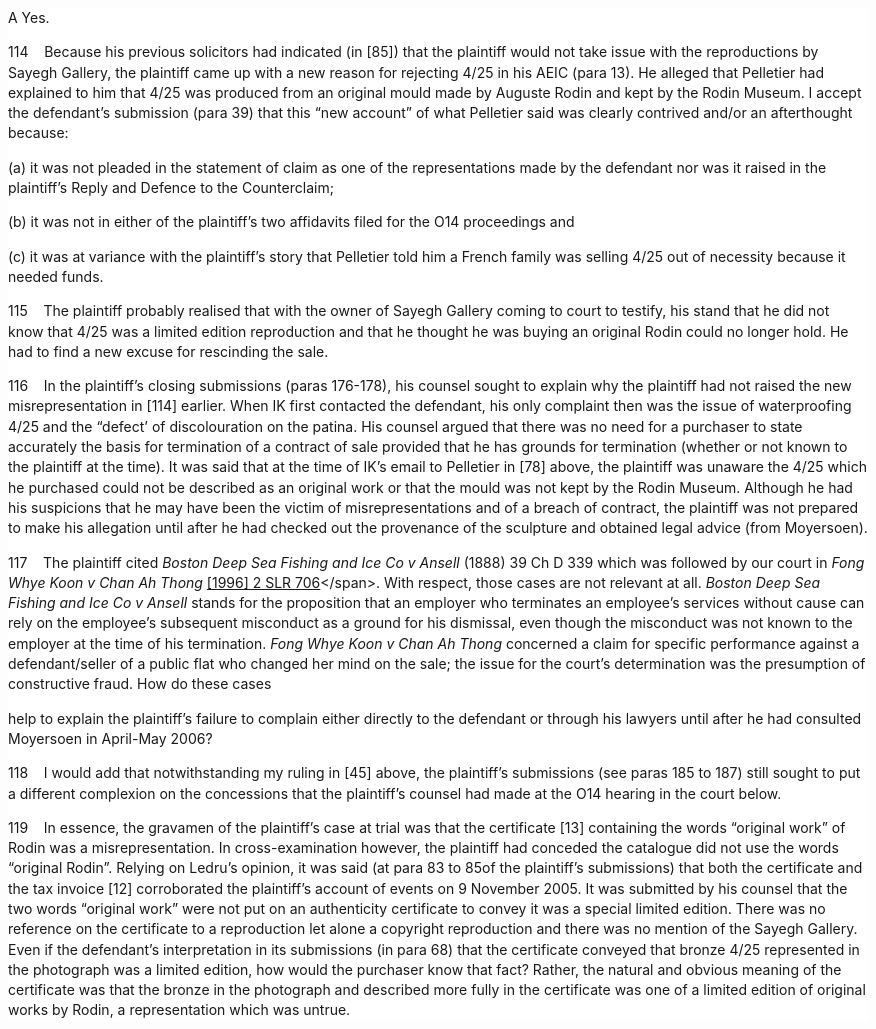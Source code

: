  A Yes. 

114    Because his previous solicitors had indicated (in [85]) that the plaintiff would not take issue with the reproductions by Sayegh Gallery, the plaintiff came up with a new reason for rejecting 4/25 in his AEIC (para 13). He alleged that Pelletier had explained to him that 4/25 was produced from an original mould made by Auguste Rodin and kept by the Rodin Museum. I accept the defendant’s submission (para 39) that this “new account” of what Pelletier said was clearly contrived and/or an afterthought because: 

 (a) it was not pleaded in the statement of claim as one of the representations made by the defendant nor was it raised in the plaintiff’s Reply and Defence to the Counterclaim; 

 (b) it was not in either of the plaintiff’s two affidavits filed for the O14 proceedings and 

 (c) it was at variance with the plaintiff’s story that Pelletier told him a French family was selling 4/25 out of necessity because it needed funds. 

115    The plaintiff probably realised that with the owner of Sayegh Gallery coming to court to testify, his stand that he did not know that 4/25 was a limited edition reproduction and that he thought he was buying an original Rodin could no longer hold. He had to find a new excuse for rescinding the sale. 

116    In the plaintiff’s closing submissions (paras 176-178), his counsel sought to explain why the plaintiff had not raised the new misrepresentation in [114] earlier. When IK first contacted the defendant, his only complaint then was the issue of waterproofing 4/25 and the “defect’ of discolouration on the patina. His counsel argued that there was no need for a purchaser to state accurately the basis for termination of a contract of sale provided that he has grounds for termination (whether or not known to the plaintiff at the time). It was said that at the time of IK’s email to Pelletier in [78] above, the plaintiff was unaware the 4/25 which he purchased could not be described as an original work or that the mould was not kept by the Rodin Museum. Although he had his suspicions that he may have been the victim of misrepresentations and of a breach of contract, the plaintiff was not prepared to make his allegation until after he had checked out the provenance of the sculpture and obtained legal advice (from Moyersoen). 

117    The plaintiff cited _Boston Deep Sea Fishing and Ice Co v Ansell_ (1888) 39 Ch D 339 which was followed by our court in _Fong Whye Koon v Chan Ah Thong_ [[1996] 2 SLR 706]("https://www.open.gov.sg")</span>. With respect, those cases are not relevant at all. _Boston Deep Sea Fishing and Ice Co v Ansell_ stands for the proposition that an employer who terminates an employee’s services without cause can rely on the employee’s subsequent misconduct as a ground for his dismissal, even though the misconduct was not known to the employer at the time of his termination. _Fong Whye Koon v Chan Ah Thong_ concerned a claim for specific performance against a defendant/seller of a public flat who changed her mind on the sale; the issue for the court’s determination was the presumption of constructive fraud. How do these cases 


help to explain the plaintiff’s failure to complain either directly to the defendant or through his lawyers until after he had consulted Moyersoen in April-May 2006? 

118    I would add that notwithstanding my ruling in [45] above, the plaintiff’s submissions (see paras 185 to 187) still sought to put a different complexion on the concessions that the plaintiff’s counsel had made at the O14 hearing in the court below. 

119    In essence, the gravamen of the plaintiff’s case at trial was that the certificate [13] containing the words “original work” of Rodin was a misrepresentation. In cross-examination however, the plaintiff had conceded the catalogue did not use the words “original Rodin”. Relying on Ledru’s opinion, it was said (at para 83 to 85of the plaintiff’s submissions) that both the certificate and the tax invoice [12] corroborated the plaintiff’s account of events on 9 November 2005. It was submitted by his counsel that the two words “original work” were not put on an authenticity certificate to convey it was a special limited edition. There was no reference on the certificate to a reproduction let alone a copyright reproduction and there was no mention of the Sayegh Gallery. Even if the defendant’s interpretation in its submissions (in para 68) that the certificate conveyed that bronze 4/25 represented in the photograph was a limited edition, how would the purchaser know that fact? Rather, the natural and obvious meaning of the certificate was that the bronze in the photograph and described more fully in the certificate was one of a limited edition of original works by Rodin, a representation which was untrue. 
